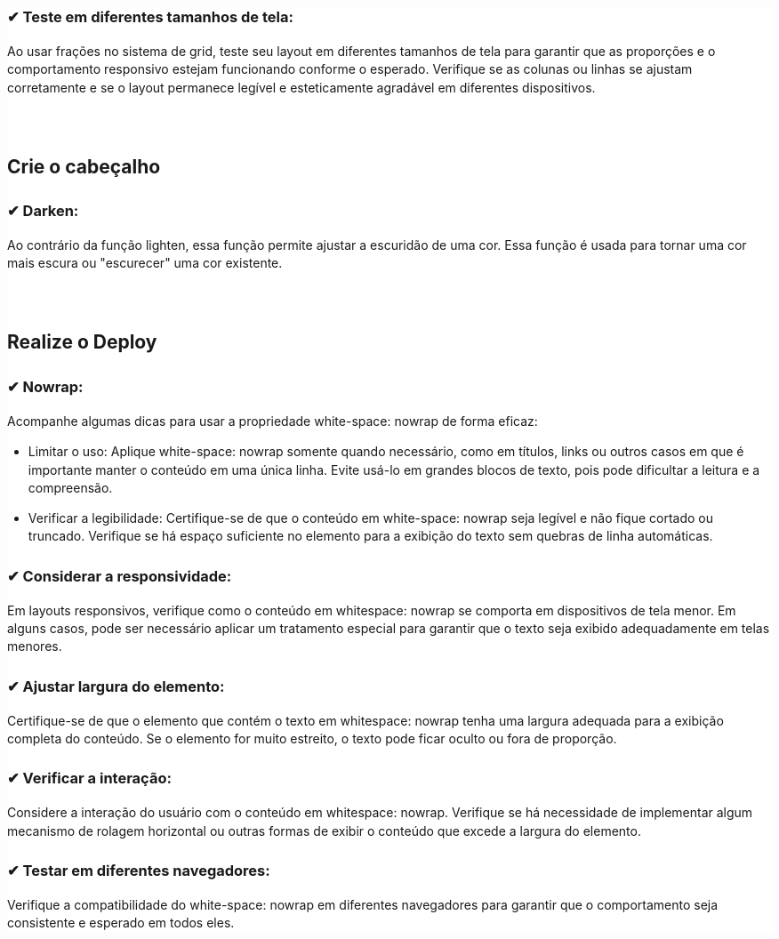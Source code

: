 ### ✔ Teste em diferentes tamanhos de tela:
Ao usar frações no sistema de grid, teste seu layout em diferentes tamanhos de tela para garantir que as proporções e o comportamento responsivo estejam funcionando conforme o esperado. Verifique se as colunas ou linhas se ajustam corretamente e se o layout permanece legível e esteticamente agradável em diferentes dispositivos.

<br>

## Crie o cabeçalho
### ✔ Darken:
Ao contrário da função lighten, essa função permite ajustar a escuridão de uma cor. Essa função é usada para tornar uma cor mais escura ou "escurecer" uma cor existente.

<br>

## Realize o Deploy
### ✔ Nowrap:
Acompanhe algumas dicas para usar a propriedade white-space: nowrap de forma eficaz:

- Limitar o uso: Aplique white-space: nowrap somente quando necessário, como em títulos, links ou outros casos em que é importante manter o conteúdo em uma única linha. Evite usá-lo em grandes blocos de texto, pois pode dificultar a leitura e a compreensão.

- Verificar a legibilidade: Certifique-se de que o conteúdo em white-space: nowrap seja legível e não fique cortado ou truncado. Verifique se há espaço suficiente no elemento para a exibição do texto sem quebras de linha automáticas.

### ✔ Considerar a responsividade:
Em layouts responsivos, verifique como o conteúdo em whitespace: nowrap se comporta em dispositivos de tela menor. Em alguns casos, pode ser necessário aplicar um tratamento especial para garantir que o texto seja exibido adequadamente em telas menores.

### ✔ Ajustar largura do elemento:
Certifique-se de que o elemento que contém o texto em whitespace: nowrap tenha uma largura adequada para a exibição completa do conteúdo. Se o elemento for muito estreito, o texto pode ficar oculto ou fora de proporção.

### ✔ Verificar a interação:
Considere a interação do usuário com o conteúdo em whitespace: nowrap. Verifique se há necessidade de implementar algum mecanismo de rolagem horizontal ou outras formas de exibir o conteúdo que excede a largura do elemento.

### ✔ Testar em diferentes navegadores:
Verifique a compatibilidade do white-space: nowrap em diferentes navegadores para garantir que o comportamento seja consistente e esperado em todos eles.
